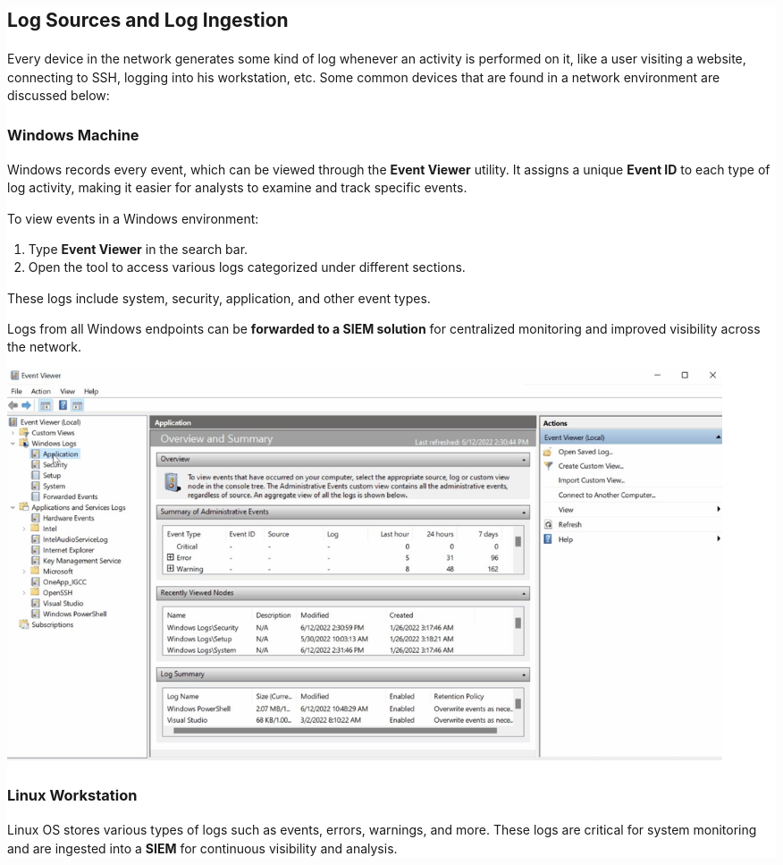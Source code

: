 ## Log Sources and Log Ingestion

Every device in the network generates some kind of log whenever an activity is performed on it, like a user visiting a website, connecting to SSH, logging into his workstation, etc. Some common devices that are found in a network environment are discussed below:

### Windows Machine

Windows records every event, which can be viewed through the **Event Viewer** utility. It assigns a unique **Event ID** to each type of log activity, making it easier for analysts to examine and track specific events.

To view events in a Windows environment:

1. Type **Event Viewer** in the search bar.
2. Open the tool to access various logs categorized under different sections.

These logs include system, security, application, and other event types.

Logs from all Windows endpoints can be **forwarded to a SIEM solution** for centralized monitoring and improved visibility across the network.

<img src="./Cybersecurity_101_screenshots/siem02.jpg" width="800" alt="Screenshot 2"> <br>

### Linux Workstation

Linux OS stores various types of logs such as events, errors, warnings, and more. These logs are critical for system monitoring and are ingested into a **SIEM** for continuous visibility and analysis.
